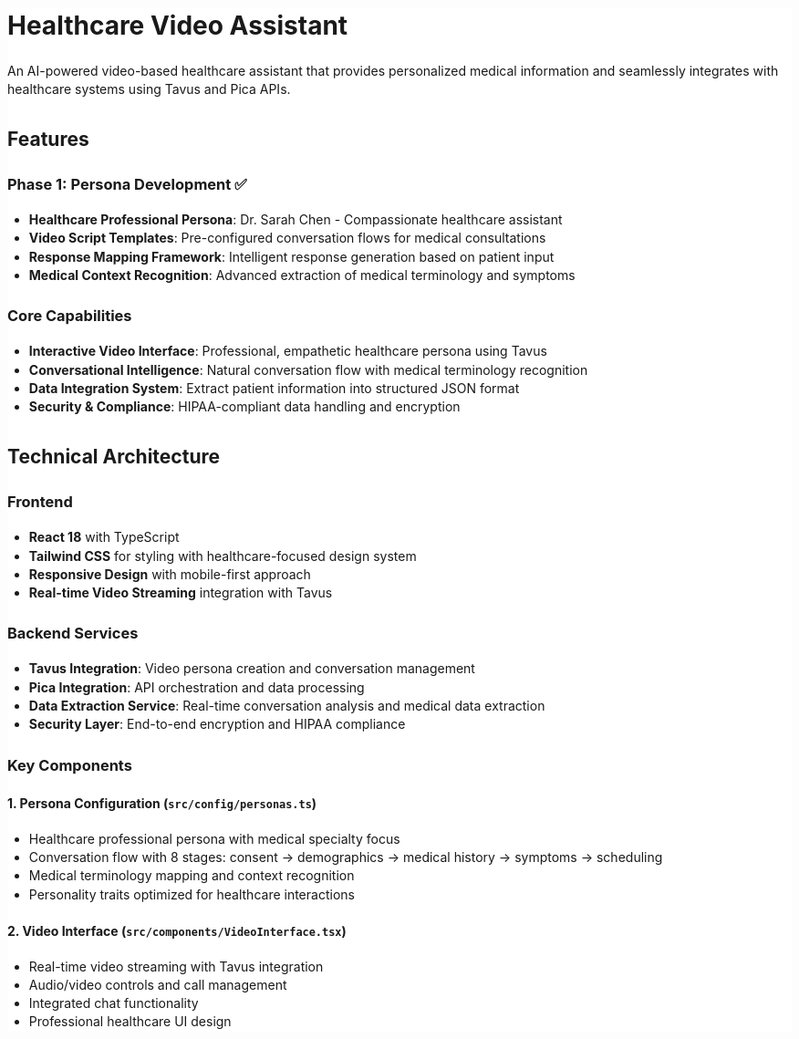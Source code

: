 # Healthcare Video Assistant

An AI-powered video-based healthcare assistant that provides personalized medical information and seamlessly integrates with healthcare systems using Tavus and Pica APIs.

## Features

### Phase 1: Persona Development ✅
- **Healthcare Professional Persona**: Dr. Sarah Chen - Compassionate healthcare assistant
- **Video Script Templates**: Pre-configured conversation flows for medical consultations
- **Response Mapping Framework**: Intelligent response generation based on patient input
- **Medical Context Recognition**: Advanced extraction of medical terminology and symptoms

### Core Capabilities
- **Interactive Video Interface**: Professional, empathetic healthcare persona using Tavus
- **Conversational Intelligence**: Natural conversation flow with medical terminology recognition
- **Data Integration System**: Extract patient information into structured JSON format
- **Security & Compliance**: HIPAA-compliant data handling and encryption

## Technical Architecture

### Frontend
- **React 18** with TypeScript
- **Tailwind CSS** for styling with healthcare-focused design system
- **Responsive Design** with mobile-first approach
- **Real-time Video Streaming** integration with Tavus

### Backend Services
- **Tavus Integration**: Video persona creation and conversation management
- **Pica Integration**: API orchestration and data processing
- **Data Extraction Service**: Real-time conversation analysis and medical data extraction
- **Security Layer**: End-to-end encryption and HIPAA compliance

### Key Components

#### 1. Persona Configuration (`src/config/personas.ts`)
- Healthcare professional persona with medical specialty focus
- Conversation flow with 8 stages: consent → demographics → medical history → symptoms → scheduling
- Medical terminology mapping and context recognition
- Personality traits optimized for healthcare interactions

#### 2. Video Interface (`src/components/VideoInterface.tsx`)
- Real-time video streaming with Tavus integration
- Audio/video controls and call management
- Integrated chat functionality
- Professional healthcare UI design
